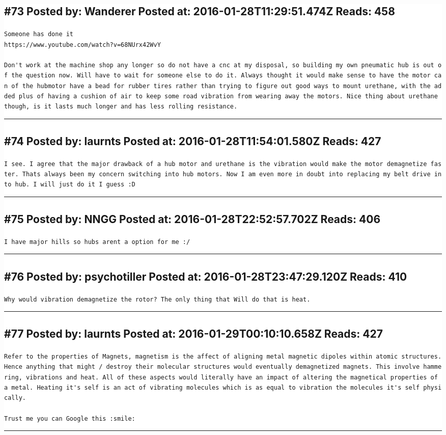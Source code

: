 ## \#73 Posted by: Wanderer Posted at: 2016-01-28T11:29:51.474Z Reads: 458

```
Someone has done it
https://www.youtube.com/watch?v=68NUrx42WvY

Don't work at the machine shop any longer so do not have a cnc at my disposal, so building my own pneumatic hub is out of the question now. Will have to wait for someone else to do it. Always thought it would make sense to have the motor can of the hubmotor have a bead for rubber tires rather than trying to figure out good ways to mount urethane, with the added plus of having a cushion of air to keep some road vibration from wearing away the motors. Nice thing about urethane though, is it lasts much longer and has less rolling resistance.
```

---
## \#74 Posted by: laurnts Posted at: 2016-01-28T11:54:01.580Z Reads: 427

```
I see. I agree that the major drawback of a hub motor and urethane is the vibration would make the motor demagnetize faster. Thats always been my concern switching into hub motors. Now I am even more in doubt into replacing my belt drive into hub. I will just do it I guess :D
```

---
## \#75 Posted by: NNGG Posted at: 2016-01-28T22:52:57.702Z Reads: 406

```
I have major hills so hubs arent a option for me :/
```

---
## \#76 Posted by: psychotiller Posted at: 2016-01-28T23:47:29.120Z Reads: 410

```
Why would vibration demagnetize the rotor? The only thing that Will do that is heat.
```

---
## \#77 Posted by: laurnts Posted at: 2016-01-29T00:10:10.658Z Reads: 427

```
Refer to the properties of Magnets, magnetism is the affect of aligning metal magnetic dipoles within atomic structures. Hence anything that might / destroy their molecular structures would eventually demagnetized magnets. This involve hammering, vibrations and heat. All of these aspects would literally have an impact of altering the magnetical properties of a metal. Heating it's self is an act of vibrating molecules which is as equal to vibration the molecules it's self physically.

Trust me you can Google this :smile:
```

---